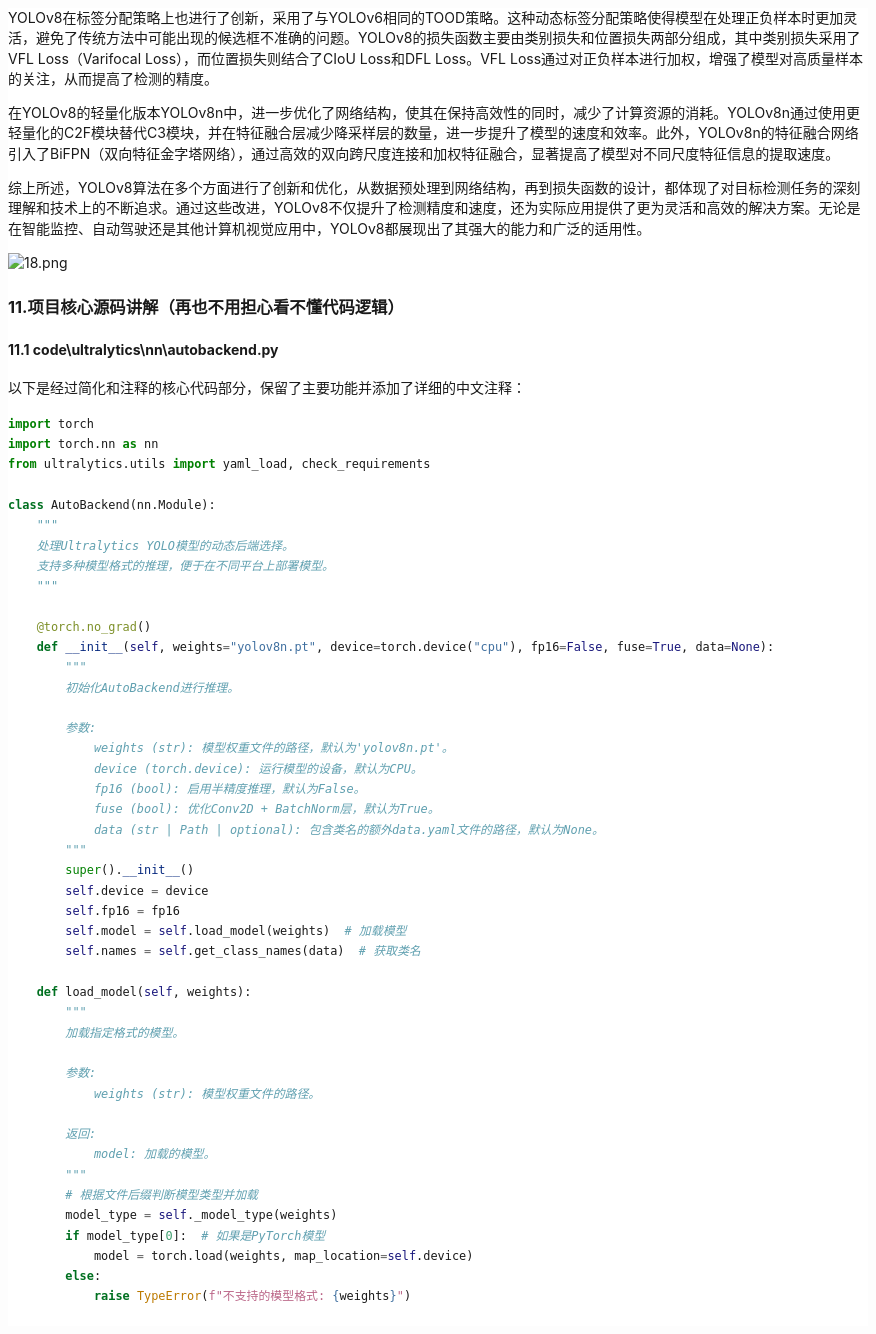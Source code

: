 YOLOv8在标签分配策略上也进行了创新，采用了与YOLOv6相同的TOOD策略。这种动态标签分配策略使得模型在处理正负样本时更加灵活，避免了传统方法中可能出现的候选框不准确的问题。YOLOv8的损失函数主要由类别损失和位置损失两部分组成，其中类别损失采用了VFL Loss（Varifocal Loss），而位置损失则结合了CIoU Loss和DFL Loss。VFL Loss通过对正负样本进行加权，增强了模型对高质量样本的关注，从而提高了检测的精度。

在YOLOv8的轻量化版本YOLOv8n中，进一步优化了网络结构，使其在保持高效性的同时，减少了计算资源的消耗。YOLOv8n通过使用更轻量化的C2F模块替代C3模块，并在特征融合层减少降采样层的数量，进一步提升了模型的速度和效率。此外，YOLOv8n的特征融合网络引入了BiFPN（双向特征金字塔网络），通过高效的双向跨尺度连接和加权特征融合，显著提高了模型对不同尺度特征信息的提取速度。

综上所述，YOLOv8算法在多个方面进行了创新和优化，从数据预处理到网络结构，再到损失函数的设计，都体现了对目标检测任务的深刻理解和技术上的不断追求。通过这些改进，YOLOv8不仅提升了检测精度和速度，还为实际应用提供了更为灵活和高效的解决方案。无论是在智能监控、自动驾驶还是其他计算机视觉应用中，YOLOv8都展现出了其强大的能力和广泛的适用性。

![18.png](18.png)

### 11.项目核心源码讲解（再也不用担心看不懂代码逻辑）

#### 11.1 code\ultralytics\nn\autobackend.py

以下是经过简化和注释的核心代码部分，保留了主要功能并添加了详细的中文注释：

```python
import torch
import torch.nn as nn
from ultralytics.utils import yaml_load, check_requirements

class AutoBackend(nn.Module):
    """
    处理Ultralytics YOLO模型的动态后端选择。
    支持多种模型格式的推理，便于在不同平台上部署模型。
    """

    @torch.no_grad()
    def __init__(self, weights="yolov8n.pt", device=torch.device("cpu"), fp16=False, fuse=True, data=None):
        """
        初始化AutoBackend进行推理。

        参数:
            weights (str): 模型权重文件的路径，默认为'yolov8n.pt'。
            device (torch.device): 运行模型的设备，默认为CPU。
            fp16 (bool): 启用半精度推理，默认为False。
            fuse (bool): 优化Conv2D + BatchNorm层，默认为True。
            data (str | Path | optional): 包含类名的额外data.yaml文件的路径，默认为None。
        """
        super().__init__()
        self.device = device
        self.fp16 = fp16
        self.model = self.load_model(weights)  # 加载模型
        self.names = self.get_class_names(data)  # 获取类名

    def load_model(self, weights):
        """
        加载指定格式的模型。

        参数:
            weights (str): 模型权重文件的路径。

        返回:
            model: 加载的模型。
        """
        # 根据文件后缀判断模型类型并加载
        model_type = self._model_type(weights)
        if model_type[0]:  # 如果是PyTorch模型
            model = torch.load(weights, map_location=self.device)
        else:
            raise TypeError(f"不支持的模型格式: {weights}")
        
```